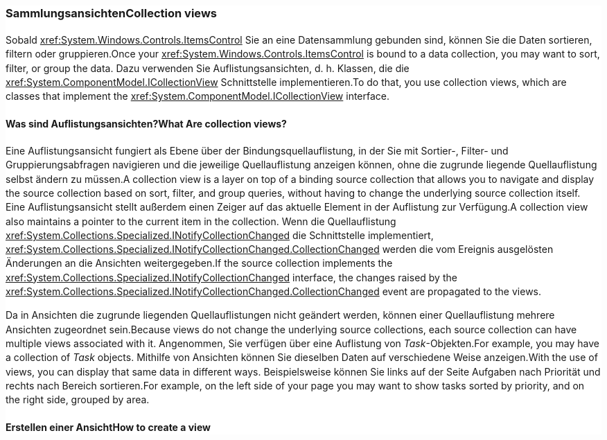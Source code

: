 ### <a name="collection-views"></a><span data-ttu-id="a358d-330">Sammlungsansichten</span><span class="sxs-lookup"><span data-stu-id="a358d-330">Collection views</span></span>

<span data-ttu-id="a358d-331">Sobald <xref:System.Windows.Controls.ItemsControl> Sie an eine Datensammlung gebunden sind, können Sie die Daten sortieren, filtern oder gruppieren.</span><span class="sxs-lookup"><span data-stu-id="a358d-331">Once your <xref:System.Windows.Controls.ItemsControl> is bound to a data collection, you may want to sort, filter, or group the data.</span></span> <span data-ttu-id="a358d-332">Dazu verwenden Sie Auflistungsansichten, d. h. Klassen, die die <xref:System.ComponentModel.ICollectionView> Schnittstelle implementieren.</span><span class="sxs-lookup"><span data-stu-id="a358d-332">To do that, you use collection views, which are classes that implement the <xref:System.ComponentModel.ICollectionView> interface.</span></span>

#### <a name="what-are-collection-views"></a><span data-ttu-id="a358d-333">Was sind Auflistungsansichten?</span><span class="sxs-lookup"><span data-stu-id="a358d-333">What Are collection views?</span></span>

<span data-ttu-id="a358d-334">Eine Auflistungsansicht fungiert als Ebene über der Bindungsquellauflistung, in der Sie mit Sortier-, Filter- und Gruppierungsabfragen navigieren und die jeweilige Quellauflistung anzeigen können, ohne die zugrunde liegende Quellauflistung selbst ändern zu müssen.</span><span class="sxs-lookup"><span data-stu-id="a358d-334">A collection view is a layer on top of a binding source collection that allows you to navigate and display the source collection based on sort, filter, and group queries, without having to change the underlying source collection itself.</span></span> <span data-ttu-id="a358d-335">Eine Auflistungsansicht stellt außerdem einen Zeiger auf das aktuelle Element in der Auflistung zur Verfügung.</span><span class="sxs-lookup"><span data-stu-id="a358d-335">A collection view also maintains a pointer to the current item in the collection.</span></span> <span data-ttu-id="a358d-336">Wenn die Quellauflistung <xref:System.Collections.Specialized.INotifyCollectionChanged> die Schnittstelle implementiert, <xref:System.Collections.Specialized.INotifyCollectionChanged.CollectionChanged> werden die vom Ereignis ausgelösten Änderungen an die Ansichten weitergegeben.</span><span class="sxs-lookup"><span data-stu-id="a358d-336">If the source collection implements the <xref:System.Collections.Specialized.INotifyCollectionChanged> interface, the changes raised by the <xref:System.Collections.Specialized.INotifyCollectionChanged.CollectionChanged> event are propagated to the views.</span></span>

<span data-ttu-id="a358d-337">Da in Ansichten die zugrunde liegenden Quellauflistungen nicht geändert werden, können einer Quellauflistung mehrere Ansichten zugeordnet sein.</span><span class="sxs-lookup"><span data-stu-id="a358d-337">Because views do not change the underlying source collections, each source collection can have multiple views associated with it.</span></span> <span data-ttu-id="a358d-338">Angenommen, Sie verfügen über eine Auflistung von *Task*-Objekten.</span><span class="sxs-lookup"><span data-stu-id="a358d-338">For example, you may have a collection of *Task* objects.</span></span> <span data-ttu-id="a358d-339">Mithilfe von Ansichten können Sie dieselben Daten auf verschiedene Weise anzeigen.</span><span class="sxs-lookup"><span data-stu-id="a358d-339">With the use of views, you can display that same data in different ways.</span></span> <span data-ttu-id="a358d-340">Beispielsweise können Sie links auf der Seite Aufgaben nach Priorität und rechts nach Bereich sortieren.</span><span class="sxs-lookup"><span data-stu-id="a358d-340">For example, on the left side of your page you may want to show tasks sorted by priority, and on the right side, grouped by area.</span></span>

#### <a name="how-to-create-a-view"></a><span data-ttu-id="a358d-341">Erstellen einer Ansicht</span><span class="sxs-lookup"><span data-stu-id="a358d-341">How to create a view</span></span>
